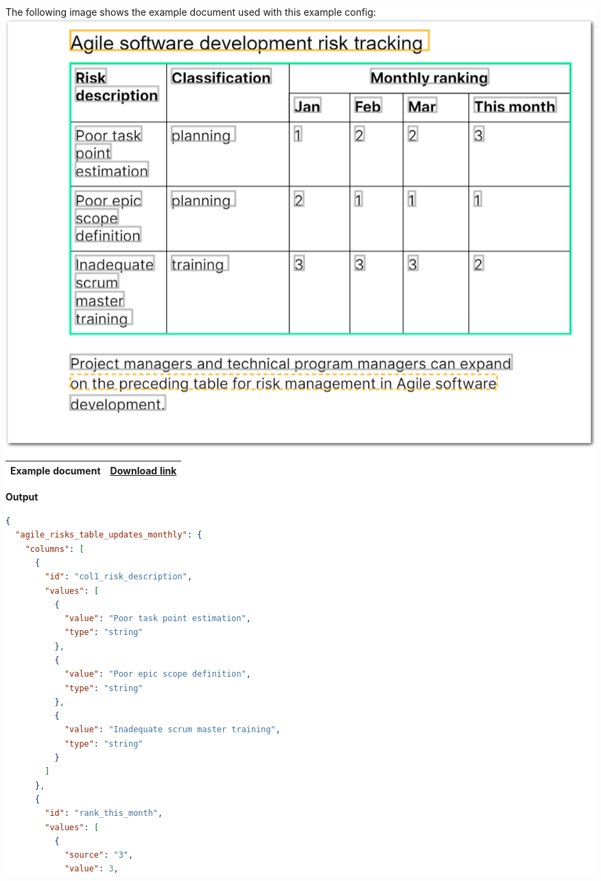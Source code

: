 The following image shows the example document used with this example config: ![Click to enlarge](https://raw.githubusercontent.com/sensible-hq/sensible-docs/main/readme-sync/assets/v0/images/final/table_dynamic.png)

| Example document | [Download link](https://raw.githubusercontent.com/sensible-hq/sensible-docs/main/readme-sync/assets/v0/pdfs/table_dynamic.pdf) |
| --------------------- | ------------------------------------------------------------ |

**Output**
```json
{
  "agile_risks_table_updates_monthly": {
    "columns": [
      {
        "id": "col1_risk_description",
        "values": [
          {
            "value": "Poor task point estimation",
            "type": "string"
          },
          {
            "value": "Poor epic scope definition",
            "type": "string"
          },
          {
            "value": "Inadequate scrum master training",
            "type": "string"
          }
        ]
      },
      {
        "id": "rank_this_month",
        "values": [
          {
            "source": "3",
            "value": 3,
```